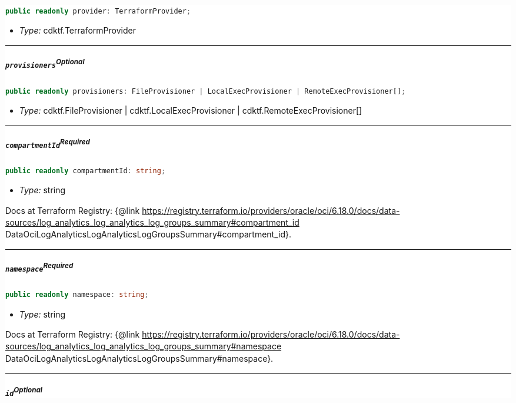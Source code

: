 ```typescript
public readonly provider: TerraformProvider;
```

- *Type:* cdktf.TerraformProvider

---

##### `provisioners`<sup>Optional</sup> <a name="provisioners" id="rhizo-co-terraform-provider-oci.dataOciLogAnalyticsLogAnalyticsLogGroupsSummary.DataOciLogAnalyticsLogAnalyticsLogGroupsSummaryConfig.property.provisioners"></a>

```typescript
public readonly provisioners: FileProvisioner | LocalExecProvisioner | RemoteExecProvisioner[];
```

- *Type:* cdktf.FileProvisioner | cdktf.LocalExecProvisioner | cdktf.RemoteExecProvisioner[]

---

##### `compartmentId`<sup>Required</sup> <a name="compartmentId" id="rhizo-co-terraform-provider-oci.dataOciLogAnalyticsLogAnalyticsLogGroupsSummary.DataOciLogAnalyticsLogAnalyticsLogGroupsSummaryConfig.property.compartmentId"></a>

```typescript
public readonly compartmentId: string;
```

- *Type:* string

Docs at Terraform Registry: {@link https://registry.terraform.io/providers/oracle/oci/6.18.0/docs/data-sources/log_analytics_log_analytics_log_groups_summary#compartment_id DataOciLogAnalyticsLogAnalyticsLogGroupsSummary#compartment_id}.

---

##### `namespace`<sup>Required</sup> <a name="namespace" id="rhizo-co-terraform-provider-oci.dataOciLogAnalyticsLogAnalyticsLogGroupsSummary.DataOciLogAnalyticsLogAnalyticsLogGroupsSummaryConfig.property.namespace"></a>

```typescript
public readonly namespace: string;
```

- *Type:* string

Docs at Terraform Registry: {@link https://registry.terraform.io/providers/oracle/oci/6.18.0/docs/data-sources/log_analytics_log_analytics_log_groups_summary#namespace DataOciLogAnalyticsLogAnalyticsLogGroupsSummary#namespace}.

---

##### `id`<sup>Optional</sup> <a name="id" id="rhizo-co-terraform-provider-oci.dataOciLogAnalyticsLogAnalyticsLogGroupsSummary.DataOciLogAnalyticsLogAnalyticsLogGroupsSummaryConfig.property.id"></a>
